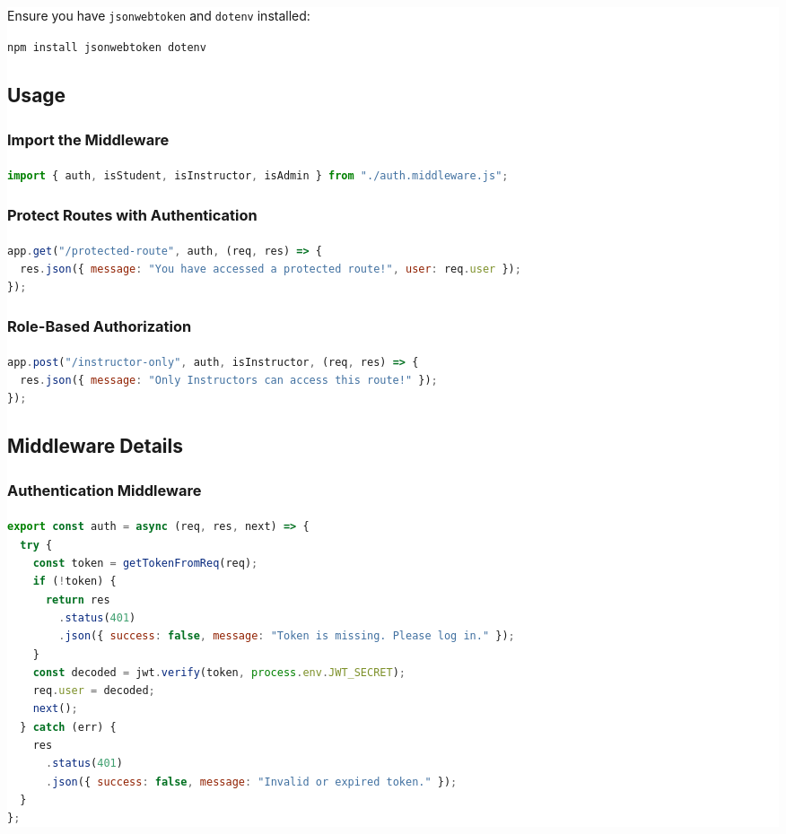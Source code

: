 Ensure you have `jsonwebtoken` and `dotenv` installed:

```sh
npm install jsonwebtoken dotenv
```

## Usage

### Import the Middleware

```javascript
import { auth, isStudent, isInstructor, isAdmin } from "./auth.middleware.js";
```

### Protect Routes with Authentication

```javascript
app.get("/protected-route", auth, (req, res) => {
  res.json({ message: "You have accessed a protected route!", user: req.user });
});
```

### Role-Based Authorization

```javascript
app.post("/instructor-only", auth, isInstructor, (req, res) => {
  res.json({ message: "Only Instructors can access this route!" });
});
```

## Middleware Details

### Authentication Middleware

```javascript
export const auth = async (req, res, next) => {
  try {
    const token = getTokenFromReq(req);
    if (!token) {
      return res
        .status(401)
        .json({ success: false, message: "Token is missing. Please log in." });
    }
    const decoded = jwt.verify(token, process.env.JWT_SECRET);
    req.user = decoded;
    next();
  } catch (err) {
    res
      .status(401)
      .json({ success: false, message: "Invalid or expired token." });
  }
};
```
